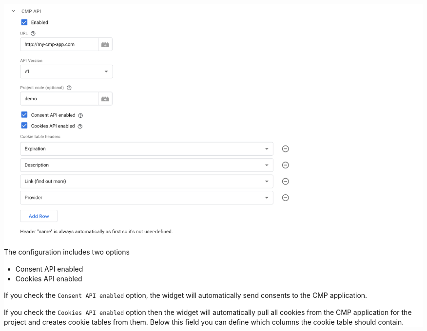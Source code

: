 <img src="docs/images/cmp-integration.png" alt="CMP integration" width="600">

The configuration includes two options

- Consent API enabled
- Cookies API enabled

If you check the `Consent API enabled` option, the widget will automatically send consents to the CMP application.

If you check the `Cookies API enabled` option then the widget will automatically pull all cookies from the CMP application for the project and creates cookie tables from them.
Below this field you can define which columns the cookie table should contain.
